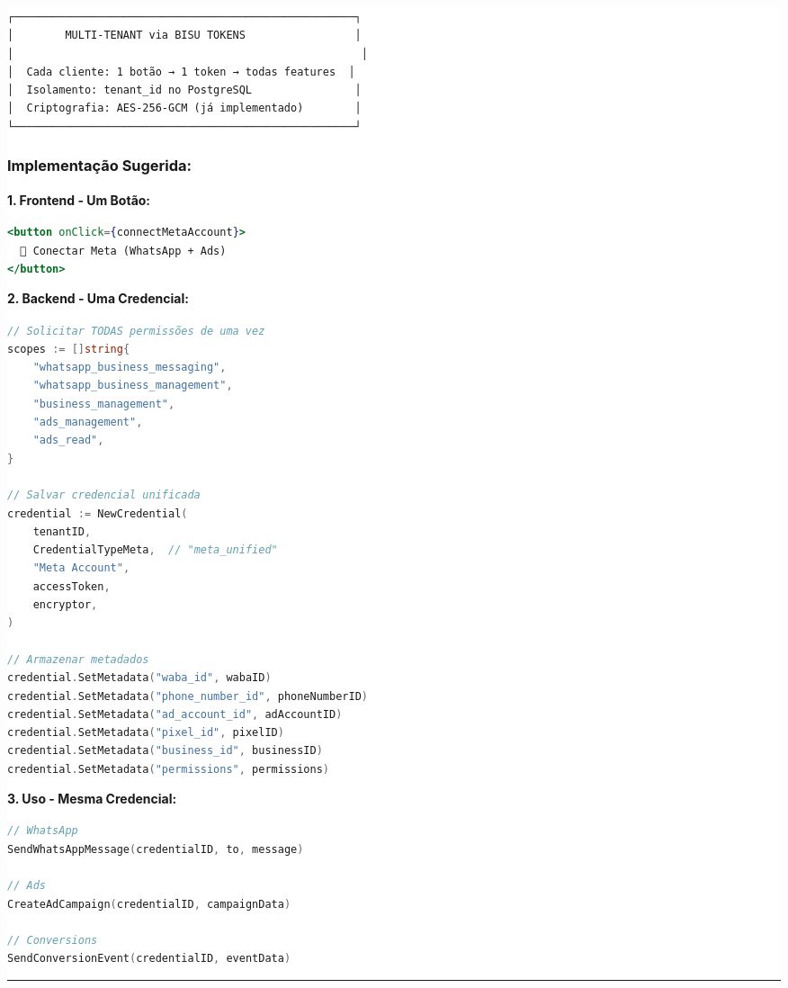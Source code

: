 ```
┌─────────────────────────────────────────────────────┐
│        MULTI-TENANT via BISU TOKENS                 │
│                                                      │
│  Cada cliente: 1 botão → 1 token → todas features  │
│  Isolamento: tenant_id no PostgreSQL                │
│  Criptografia: AES-256-GCM (já implementado)        │
└─────────────────────────────────────────────────────┘
```

### Implementação Sugerida:

**1. Frontend - Um Botão:**
```jsx
<button onClick={connectMetaAccount}>
  🔗 Conectar Meta (WhatsApp + Ads)
</button>
```

**2. Backend - Uma Credencial:**
```go
// Solicitar TODAS permissões de uma vez
scopes := []string{
    "whatsapp_business_messaging",
    "whatsapp_business_management",
    "business_management",
    "ads_management",
    "ads_read",
}

// Salvar credencial unificada
credential := NewCredential(
    tenantID,
    CredentialTypeMeta,  // "meta_unified"
    "Meta Account",
    accessToken,
    encryptor,
)

// Armazenar metadados
credential.SetMetadata("waba_id", wabaID)
credential.SetMetadata("phone_number_id", phoneNumberID)
credential.SetMetadata("ad_account_id", adAccountID)
credential.SetMetadata("pixel_id", pixelID)
credential.SetMetadata("business_id", businessID)
credential.SetMetadata("permissions", permissions)
```

**3. Uso - Mesma Credencial:**
```go
// WhatsApp
SendWhatsAppMessage(credentialID, to, message)

// Ads
CreateAdCampaign(credentialID, campaignData)

// Conversions
SendConversionEvent(credentialID, eventData)
```

---